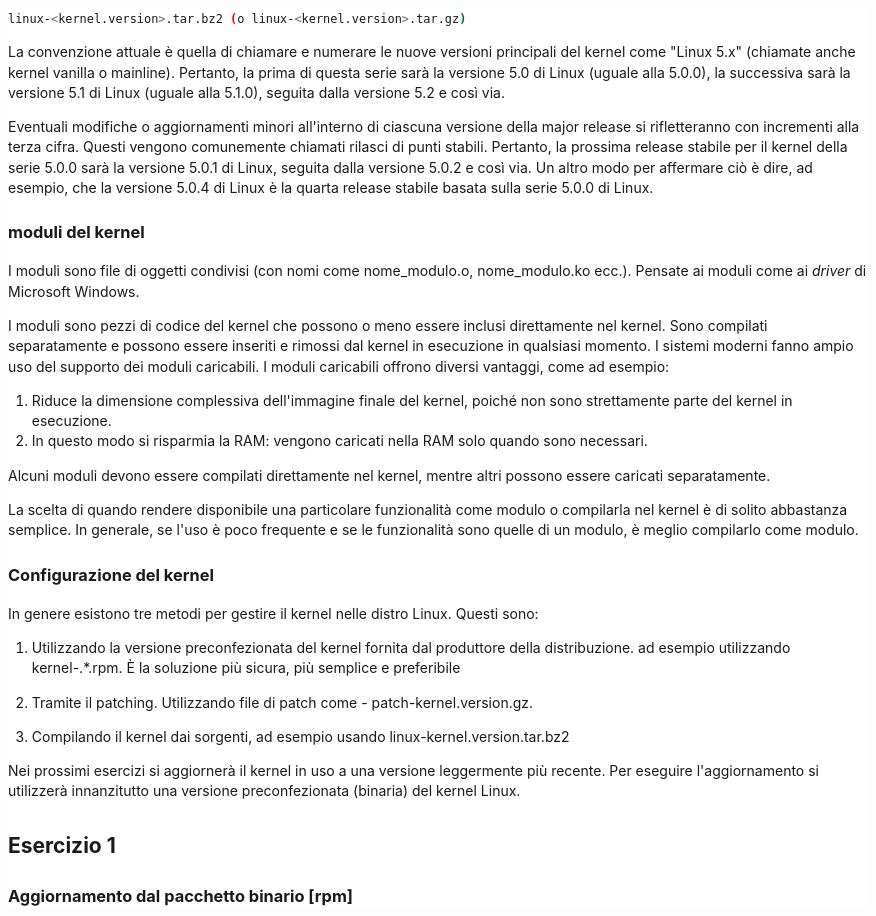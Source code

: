 ```bash 
linux-<kernel.version>.tar.bz2 (o linux-<kernel.version>.tar.gz)  
```

La convenzione attuale è quella di chiamare e numerare le nuove versioni principali del kernel come "Linux 5.x" (chiamate anche kernel vanilla o mainline). Pertanto, la prima di questa serie sarà la versione 5.0 di Linux (uguale alla 5.0.0), la successiva sarà la versione 5.1 di Linux (uguale alla 5.1.0), seguita dalla versione 5.2 e così via.

Eventuali modifiche o aggiornamenti minori all'interno di ciascuna versione della major release si rifletteranno con incrementi alla terza cifra. Questi vengono comunemente chiamati rilasci di punti stabili. Pertanto, la prossima release stabile per il kernel della serie 5.0.0 sarà la versione 5.0.1 di Linux, seguita dalla versione 5.0.2 e così via. Un altro modo per affermare ciò è dire, ad esempio, che la versione 5.0.4 di Linux è la quarta release stabile basata sulla serie 5.0.0 di Linux.

### moduli del kernel

I moduli sono file di oggetti condivisi (con nomi come nome_modulo.o, nome_modulo.ko ecc.). Pensate ai moduli come ai *driver* di Microsoft Windows.

I moduli sono pezzi di codice del kernel che possono o meno essere inclusi direttamente nel kernel. Sono compilati separatamente e possono essere inseriti e rimossi dal kernel in esecuzione in qualsiasi momento.  I sistemi moderni fanno ampio uso del supporto dei moduli caricabili. I moduli caricabili offrono diversi vantaggi, come ad esempio:

1. Riduce la dimensione complessiva dell'immagine finale del kernel, poiché non sono strettamente parte del kernel in esecuzione.
2. In questo modo si risparmia la RAM: vengono caricati nella RAM solo quando sono necessari.

Alcuni moduli devono essere compilati direttamente nel kernel, mentre altri possono essere caricati separatamente.

La scelta di quando rendere disponibile una particolare funzionalità come modulo o compilarla nel kernel è di solito abbastanza semplice. In generale, se l'uso è poco frequente e se le funzionalità sono quelle di un modulo, è meglio compilarlo come modulo.


### Configurazione del kernel

In genere esistono tre metodi per gestire il kernel nelle distro Linux. Questi sono:

1. Utilizzando la versione preconfezionata del kernel fornita dal produttore della distribuzione.  ad esempio utilizzando kernel-<version>.*.rpm. È la soluzione più sicura, più semplice e preferibile

2. Tramite il patching. Utilizzando file di patch come - patch-kernel.version.gz.

3. Compilando il kernel dai sorgenti, ad esempio usando linux-kernel.version.tar.bz2

Nei prossimi esercizi si aggiornerà il kernel in uso a una versione leggermente più recente. Per eseguire l'aggiornamento si utilizzerà innanzitutto una versione preconfezionata (binaria) del kernel Linux.


## Esercizio 1

### Aggiornamento dal pacchetto binario [rpm]
